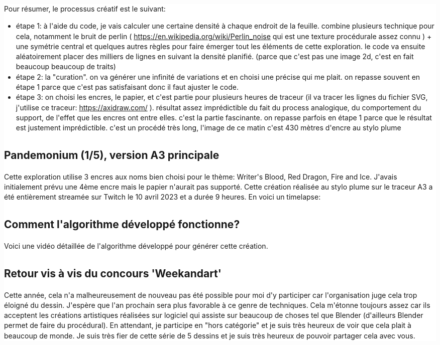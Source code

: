 
Pour résumer, le processus créatif est le suivant:

- étape 1: à l'aide du code, je vais calculer une certaine densité à chaque endroit de la feuille. combine plusieurs technique pour cela, notamment le bruit de perlin ( https://en.wikipedia.org/wiki/Perlin_noise qui est une texture procédurale assez connu ) + une symétrie central et quelques autres règles pour faire émerger tout les éléments de cette exploration. le code va ensuite aléatoirement placer des milliers de lignes en suivant la densité planifié. (parce que c'est pas une image 2d, c'est en fait beaucoup beaucoup de traits)
- étape 2: la "curation". on va générer une infinité de variations et en choisi une précise qui me plait. on repasse souvent en étape 1 parce que c'est pas satisfaisant donc il faut ajuster le code.
- étape 3: on choisi les encres, le papier, et c'est partie pour plusieurs heures de traceur (il va tracer les lignes du fichier SVG, j'utilise ce traceur: https://axidraw.com/ ). résultat assez imprédictible du fait du process analogique, du comportement du support, de l'effet que les encres ont entre elles. c'est la partie fascinante. on repasse parfois en étape 1 parce que le résultat est justement imprédictible. c'est un procédé très long, l'image de ce matin c'est 430 mètres d'encre au stylo plume 

## Pandemonium (1/5), version A3 principale

Cette exploration utilise 3 encres aux noms bien choisi pour le thème: Writer's Blood, Red Dragon, Fire and Ice. J'avais initialement prévu une 4ème encre mais le papier n'aurait pas supporté. Cette création réalisée au stylo plume sur le traceur A3 a été entièrement streamée sur Twitch le 10 avril 2023 et a durée 9 heures. En voici un timelapse:

<iframe width="100%" height="400" src="https://www.youtube.com/embed/fA9M2Afdcqo" title="YouTube video player" frameborder="0" allow="accelerometer; autoplay; clipboard-write; encrypted-media; gyroscope; picture-in-picture" allowfullscreen></iframe>

## Comment l'algorithme développé fonctionne?

Voici une vidéo détaillée de l'algorithme développé pour générer cette création.

<iframe width="100%" height="400" src="https://www.youtube.com/embed/eGRXtK-iHo0" title="YouTube video player" frameborder="0" allow="accelerometer; autoplay; clipboard-write; encrypted-media; gyroscope; picture-in-picture" allowfullscreen></iframe>


## Retour vis à vis du concours 'Weekandart'

Cette année, cela n'a malheureusement de nouveau pas été possible pour moi d'y participer car l'organisation juge cela trop éloigné du dessin. J'espère que l'an prochain sera plus favorable à ce genre de techniques. Cela m'étonne toujours assez car ils acceptent les créations artistiques réalisées sur logiciel qui assiste sur beaucoup de choses tel que Blender (d'ailleurs Blender permet de faire du procédural). En attendant, je participe en "hors catégorie" et je suis très heureux de voir que cela plait à beaucoup de monde. Je suis très fier de cette série de 5 dessins et je suis très heureux de pouvoir partager cela avec vous.

<iframe width="100%" height="400" src="https://www.youtube.com/embed/rqDGyrPrKw0" title="YouTube video player" frameborder="0" allow="accelerometer; autoplay; clipboard-write; encrypted-media; gyroscope; picture-in-picture" allowfullscreen></iframe>


